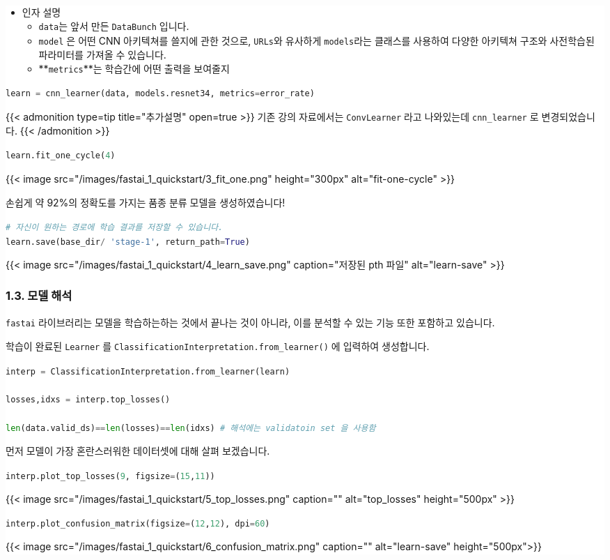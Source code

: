 - 인자 설명
    - `data`는 앞서 만든 `DataBunch` 입니다.
    - `model` 은 어떤 CNN 아키텍쳐를 쓸지에 관한 것으로, `URLs`와 유사하게 `models`라는 클래스를 사용하여 다양한 아키텍쳐 구조와 사전학습된 파라미터를 가져올 수 있습니다.
    - **`metrics`**는 학습간에 어떤 출력을 보여줄지


```python
learn = cnn_learner(data, models.resnet34, metrics=error_rate)
```

{{< admonition type=tip title="추가설명" open=true >}}
기존 강의 자료에서는 `ConvLearner` 라고 나와있는데 `cnn_learner` 로 변경되었습니다.
{{< /admonition >}}



```python
learn.fit_one_cycle(4)
```



{{< image src="/images/fastai_1_quickstart/3_fit_one.png" height="300px" alt="fit-one-cycle" >}}

손쉽게 약 92%의 정확도를 가지는 품종 분류 모델을 생성하였습니다!

```python
# 자신이 원하는 경로에 학습 결과를 저장할 수 있습니다.
learn.save(base_dir/ 'stage-1', return_path=True) 
```

{{< image src="/images/fastai_1_quickstart/4_learn_save.png" caption="저장된 pth 파일" alt="learn-save" >}}

### 1.3. 모델 해석

`fastai` 라이브러리는 모델을 학습하는하는 것에서 끝나는 것이 아니라, 이를 분석할 수 있는 기능 또한 포함하고 있습니다. 

학습이 완료된 `Learner` 를 `ClassificationInterpretation.from_learner()` 에 입력하여 생성합니다. 

```python
interp = ClassificationInterpretation.from_learner(learn) 

losses,idxs = interp.top_losses()

len(data.valid_ds)==len(losses)==len(idxs) # 해석에는 validatoin set 을 사용함
```

먼저 모델이 가장 혼란스러워한 데이터셋에 대해 살펴 보겠습니다. 

```python
interp.plot_top_losses(9, figsize=(15,11))
```
{{< image src="/images/fastai_1_quickstart/5_top_losses.png" caption="" alt="top_losses" height="500px" >}}


```python
interp.plot_confusion_matrix(figsize=(12,12), dpi=60)
```
{{< image src="/images/fastai_1_quickstart/6_confusion_matrix.png" caption="" alt="learn-save" height="500px">}}
